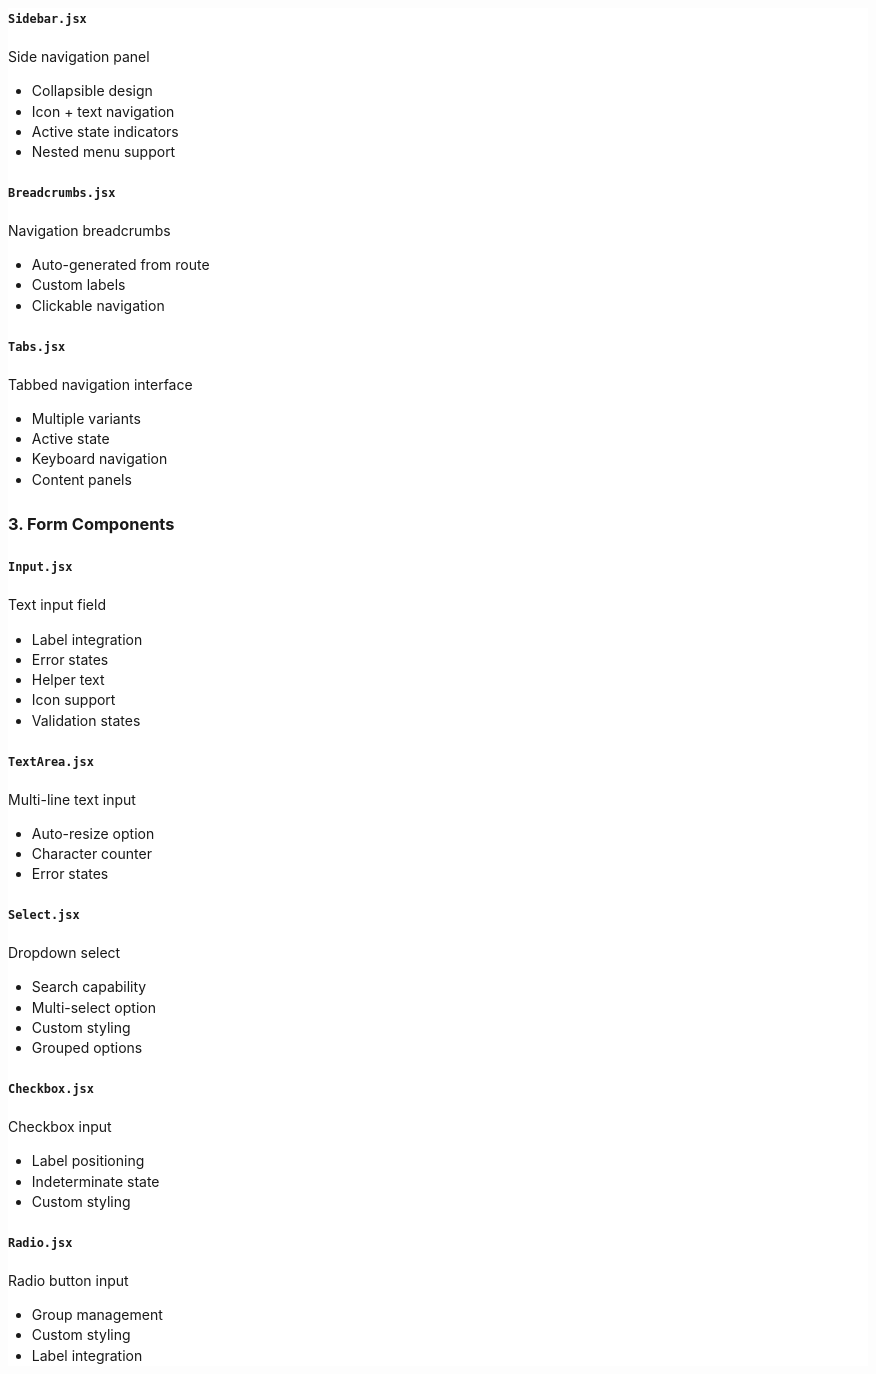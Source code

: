 #### `Sidebar.jsx`
Side navigation panel
- Collapsible design
- Icon + text navigation
- Active state indicators
- Nested menu support

#### `Breadcrumbs.jsx`
Navigation breadcrumbs
- Auto-generated from route
- Custom labels
- Clickable navigation

#### `Tabs.jsx`
Tabbed navigation interface
- Multiple variants
- Active state
- Keyboard navigation
- Content panels

### 3. Form Components

#### `Input.jsx`
Text input field
- Label integration
- Error states
- Helper text
- Icon support
- Validation states

#### `TextArea.jsx`
Multi-line text input
- Auto-resize option
- Character counter
- Error states

#### `Select.jsx`
Dropdown select
- Search capability
- Multi-select option
- Custom styling
- Grouped options

#### `Checkbox.jsx`
Checkbox input
- Label positioning
- Indeterminate state
- Custom styling

#### `Radio.jsx`
Radio button input
- Group management
- Custom styling
- Label integration
